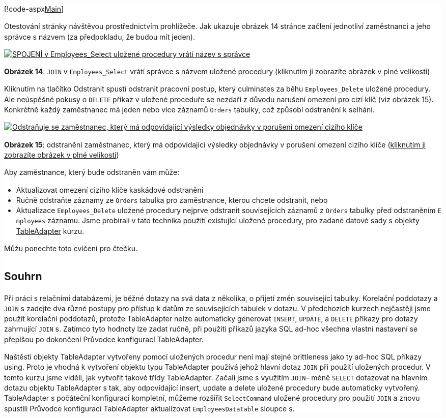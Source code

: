 
[!code-aspx[Main](updating-the-tableadapter-to-use-joins-vb/samples/sample7.aspx)]

Otestování stránky návštěvou prostřednictvím prohlížeče. Jak ukazuje obrázek 14 stránce začlení jednotliví zaměstnanci a jeho správce s názvem (za předpokladu, že budou mít jeden).


[![SPOJENÍ v Employees_Select uložené procedury vrátí název s správce](updating-the-tableadapter-to-use-joins-vb/_static/image37.png)](updating-the-tableadapter-to-use-joins-vb/_static/image36.png)

**Obrázek 14**: `JOIN` v `Employees_Select` vrátí správce s názvem uložené procedury ([kliknutím ji zobrazíte obrázek v plné velikosti](updating-the-tableadapter-to-use-joins-vb/_static/image38.png))


Kliknutím na tlačítko Odstranit spustí odstranit pracovní postup, který culminates za běhu `Employees_Delete` uložené procedury. Ale neúspěšné pokusy o `DELETE` příkaz v uložené proceduře se nezdaří z důvodu narušení omezení pro cizí klíč (viz obrázek 15). Konkrétně každý zaměstnanec má jeden nebo více záznamů `Orders` tabulky, což způsobí odstranění k selhání.


[![Odstraňuje se zaměstnanec, který má odpovídající výsledky objednávky v porušení omezení cizího klíče](updating-the-tableadapter-to-use-joins-vb/_static/image40.png)](updating-the-tableadapter-to-use-joins-vb/_static/image39.png)

**Obrázek 15**: odstranění zaměstnanec, který má odpovídající výsledky objednávky v porušení omezení cizího klíče ([kliknutím ji zobrazíte obrázek v plné velikosti](updating-the-tableadapter-to-use-joins-vb/_static/image41.png))


Aby zaměstnance, který bude odstraněn vám může:

- Aktualizovat omezení cizího klíče kaskádové odstranění
- Ručně odstraňte záznamy ze `Orders` tabulka pro zaměstnance, kterou chcete odstranit, nebo
- Aktualizace `Employees_Delete` uložené procedury nejprve odstranit souvisejících záznamů z `Orders` tabulky před odstraněním `Employees` záznamu. Jsme probírali v tato technika [použití existující uložené procedury, pro zadané datové sady s objekty TableAdapter](using-existing-stored-procedures-for-the-typed-dataset-s-tableadapters-vb.md) kurzu.

Můžu ponechte toto cvičení pro čtečku.

## <a name="summary"></a>Souhrn

Při práci s relačními databázemi, je běžné dotazy na svá data z několika, o přijetí změn související tabulky. Korelační poddotazy a `JOIN` s zadejte dva různé postupy pro přístup k datům ze souvisejících tabulek v dotazu. V předchozích kurzech nejčastěji jsme použít korelační poddotazů, protože TableAdapter nelze automaticky generovat `INSERT`, `UPDATE`, a `DELETE` příkazy pro dotazy zahrnující `JOIN` s. Zatímco tyto hodnoty lze zadat ručně, při použití příkazů jazyka SQL ad-hoc všechna vlastní nastavení se přepíšou po dokončení Průvodce konfigurací TableAdapter.

Naštěstí objekty TableAdapter vytvořeny pomocí uložených procedur není mají stejné brittleness jako ty ad-hoc SQL příkazy using. Proto je vhodná k vytvoření objektu typu TableAdapter používá jehož hlavní dotaz `JOIN` při použití uložených procedur. V tomto kurzu jsme viděli, jak vytvořit takové třídy TableAdapter. Začali jsme s využitím `JOIN`– méně `SELECT` dotazovat na hlavním dotazu objektu TableAdapter s tak, aby odpovídající insert, update a delete uložené procedury bude automaticky vytvořený. TableAdapter s počáteční konfiguraci kompletní, můžeme rozšířit `SelectCommand` uložené procedury pro použití `JOIN` a znovu spustili Průvodce konfigurací TableAdapter aktualizovat `EmployeesDataTable` sloupce s.
